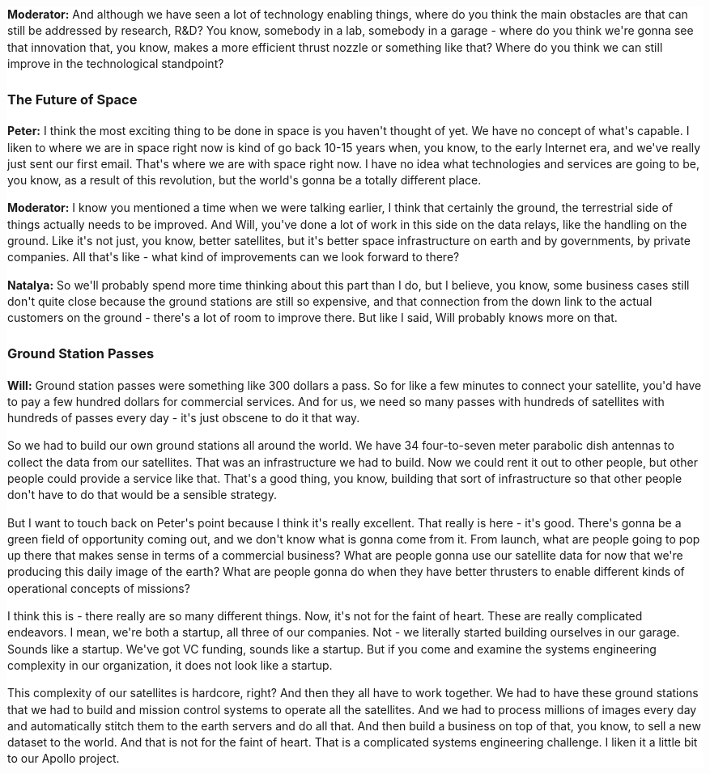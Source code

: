 **Moderator:** And although we have seen a lot of technology enabling things, where do you think the main obstacles are that can still be addressed by research, R&D? You know, somebody in a lab, somebody in a garage - where do you think we're gonna see that innovation that, you know, makes a more efficient thrust nozzle or something like that? Where do you think we can still improve in the technological standpoint?

### The Future of Space

**Peter:** I think the most exciting thing to be done in space is you haven't thought of yet. We have no concept of what's capable. I liken to where we are in space right now is kind of go back 10-15 years when, you know, to the early Internet era, and we've really just sent our first email. That's where we are with space right now. I have no idea what technologies and services are going to be, you know, as a result of this revolution, but the world's gonna be a totally different place.

**Moderator:** I know you mentioned a time when we were talking earlier, I think that certainly the ground, the terrestrial side of things actually needs to be improved. And Will, you've done a lot of work in this side on the data relays, like the handling on the ground. Like it's not just, you know, better satellites, but it's better space infrastructure on earth and by governments, by private companies. All that's like - what kind of improvements can we look forward to there?

**Natalya:** So we'll probably spend more time thinking about this part than I do, but I believe, you know, some business cases still don't quite close because the ground stations are still so expensive, and that connection from the down link to the actual customers on the ground - there's a lot of room to improve there. But like I said, Will probably knows more on that.

### Ground Station Passes

**Will:** Ground station passes were something like 300 dollars a pass. So for like a few minutes to connect your satellite, you'd have to pay a few hundred dollars for commercial services. And for us, we need so many passes with hundreds of satellites with hundreds of passes every day - it's just obscene to do it that way.

So we had to build our own ground stations all around the world. We have 34 four-to-seven meter parabolic dish antennas to collect the data from our satellites. That was an infrastructure we had to build. Now we could rent it out to other people, but other people could provide a service like that. That's a good thing, you know, building that sort of infrastructure so that other people don't have to do that would be a sensible strategy.

But I want to touch back on Peter's point because I think it's really excellent. That really is here - it's good. There's gonna be a green field of opportunity coming out, and we don't know what is gonna come from it. From launch, what are people going to pop up there that makes sense in terms of a commercial business? What are people gonna use our satellite data for now that we're producing this daily image of the earth? What are people gonna do when they have better thrusters to enable different kinds of operational concepts of missions?

I think this is - there really are so many different things. Now, it's not for the faint of heart. These are really complicated endeavors. I mean, we're both a startup, all three of our companies. Not - we literally started building ourselves in our garage. Sounds like a startup. We've got VC funding, sounds like a startup. But if you come and examine the systems engineering complexity in our organization, it does not look like a startup.

This complexity of our satellites is hardcore, right? And then they all have to work together. We had to have these ground stations that we had to build and mission control systems to operate all the satellites. And we had to process millions of images every day and automatically stitch them to the earth servers and do all that. And then build a business on top of that, you know, to sell a new dataset to the world. And that is not for the faint of heart. That is a complicated systems engineering challenge. I liken it a little bit to our Apollo project.
